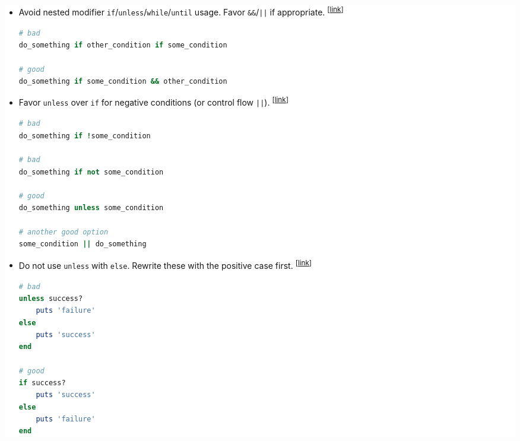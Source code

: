 * <a name="no-nested-modifiers"></a>
	Avoid nested modifier `if`/`unless`/`while`/`until` usage. Favor `&&`/`||` if
	appropriate.
<sup>[[link](#no-nested-modifiers)]</sup>

	```Ruby
	# bad
	do_something if other_condition if some_condition

	# good
	do_something if some_condition && other_condition
	```

* <a name="unless-for-negatives"></a>
	Favor `unless` over `if` for negative conditions (or control flow `||`).
<sup>[[link](#unless-for-negatives)]</sup>

	```Ruby
	# bad
	do_something if !some_condition

	# bad
	do_something if not some_condition

	# good
	do_something unless some_condition

	# another good option
	some_condition || do_something
	```

* <a name="no-else-with-unless"></a>
	Do not use `unless` with `else`. Rewrite these with the positive case first.
<sup>[[link](#no-else-with-unless)]</sup>

	```Ruby
	# bad
	unless success?
		puts 'failure'
	else
		puts 'success'
	end

	# good
	if success?
		puts 'success'
	else
		puts 'failure'
	end
	```

